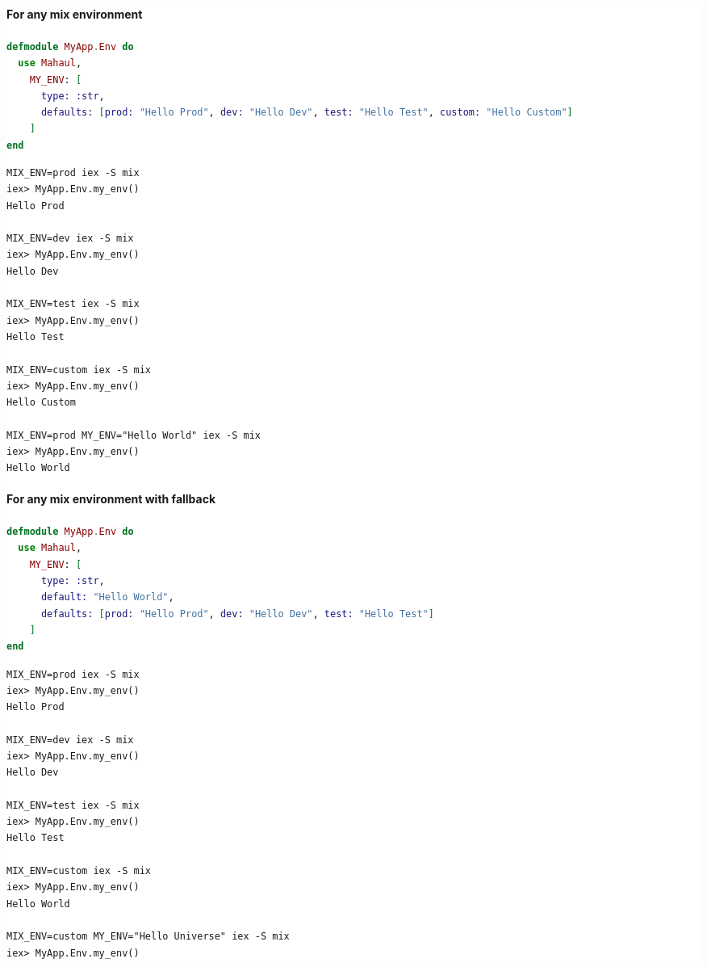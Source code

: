 #### For any mix environment

```elixir
defmodule MyApp.Env do
  use Mahaul,
    MY_ENV: [
      type: :str,
      defaults: [prod: "Hello Prod", dev: "Hello Dev", test: "Hello Test", custom: "Hello Custom"]
    ]
end
```

```
MIX_ENV=prod iex -S mix
iex> MyApp.Env.my_env()
Hello Prod

MIX_ENV=dev iex -S mix
iex> MyApp.Env.my_env()
Hello Dev

MIX_ENV=test iex -S mix
iex> MyApp.Env.my_env()
Hello Test

MIX_ENV=custom iex -S mix
iex> MyApp.Env.my_env()
Hello Custom

MIX_ENV=prod MY_ENV="Hello World" iex -S mix
iex> MyApp.Env.my_env()
Hello World
```

#### For any mix environment with fallback

```elixir
defmodule MyApp.Env do
  use Mahaul,
    MY_ENV: [
      type: :str,
      default: "Hello World",
      defaults: [prod: "Hello Prod", dev: "Hello Dev", test: "Hello Test"]
    ]
end
```

```
MIX_ENV=prod iex -S mix
iex> MyApp.Env.my_env()
Hello Prod

MIX_ENV=dev iex -S mix
iex> MyApp.Env.my_env()
Hello Dev

MIX_ENV=test iex -S mix
iex> MyApp.Env.my_env()
Hello Test

MIX_ENV=custom iex -S mix
iex> MyApp.Env.my_env()
Hello World

MIX_ENV=custom MY_ENV="Hello Universe" iex -S mix
iex> MyApp.Env.my_env()
```